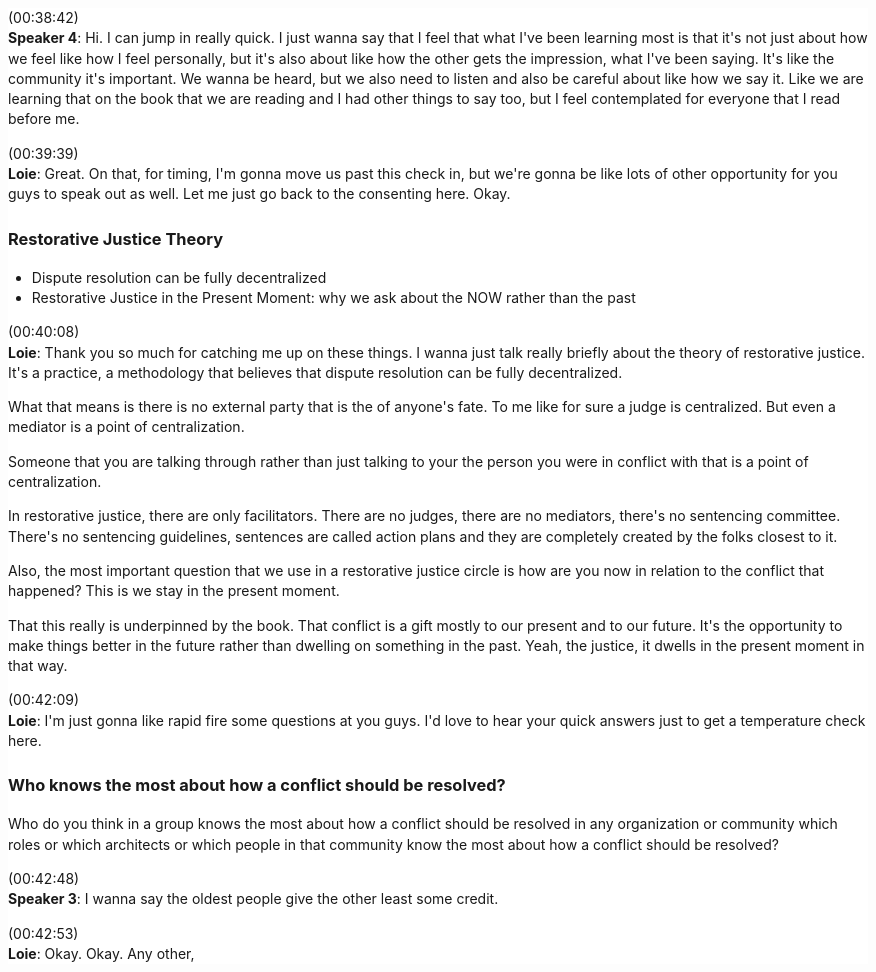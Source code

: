 (00:38:42)    
**Speaker 4**:    Hi. I can jump in really quick. I just wanna say that I feel that what I've been learning most is that it's not just about how we feel like how I feel personally, but it's also about like how the other gets the impression, what I've been saying. It's like the community it's important. We wanna be heard, but we also need to listen and also be careful about like how we say it. Like we are learning that on the book that we are reading and I had other things to say too, but I feel contemplated for everyone that I read before me.  

(00:39:39)    
**Loie**:    Great. On that, for timing, I'm gonna move us past this check in, but we're gonna be like lots of other opportunity for you guys to speak out as well. Let me just go back to the consenting here. Okay.  

### Restorative Justice Theory
* Dispute resolution can be fully decentralized
* Restorative Justice in the Present Moment: why we ask about the NOW rather than the past

(00:40:08)    
**Loie**:    Thank you so much for catching me up on these things. I wanna just talk really briefly about the theory of restorative justice. It's a practice, a methodology that believes that dispute resolution can be fully decentralized. 

What that means is there is no external party that is the of anyone's fate. To me like for sure a judge is centralized. But even a mediator is a point of centralization. 

Someone that you are talking through rather than just talking to your the person you were in conflict with that is a point of centralization. 

In restorative justice, there are only facilitators. There are no judges, there are no mediators, there's no sentencing committee. There's no sentencing guidelines, sentences are called action plans and they are completely created by the folks closest to it. 

Also, the most important question that we use in a restorative justice circle is how are you now in relation to the conflict that happened? This is we stay in the present moment. 

That this really is underpinned by the book. That conflict is a gift mostly to our present and to our future. It's the opportunity to make things better in the future rather than dwelling on something in the past. Yeah, the justice, it dwells in the present moment in that way.  

(00:42:09)    
**Loie**:    I'm just gonna like rapid fire some questions at you guys. I'd love to hear your quick answers just to get a temperature check here. 

### Who knows the most about how a conflict should be resolved?

Who do you think in a group knows the most about how a conflict should be resolved in any organization or community which roles or which architects or which people in that community know the most about how a conflict should be resolved?  

(00:42:48)    
**Speaker 3**:    I wanna say the oldest people give the other least some credit.  

(00:42:53)    
**Loie**:    Okay. Okay. Any other, 
